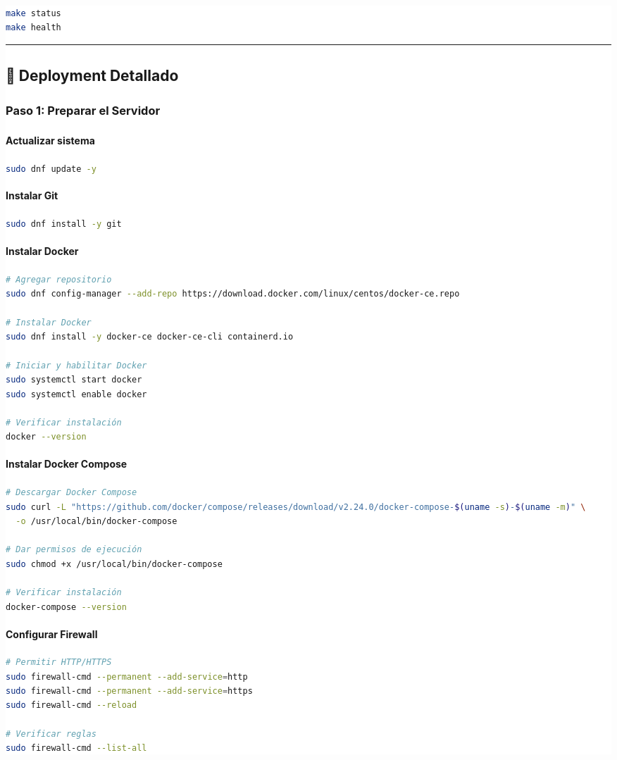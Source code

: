 ```bash
make status
make health
```

---

## 🔧 Deployment Detallado

### Paso 1: Preparar el Servidor

#### Actualizar sistema
```bash
sudo dnf update -y
```

#### Instalar Git
```bash
sudo dnf install -y git
```

#### Instalar Docker
```bash
# Agregar repositorio
sudo dnf config-manager --add-repo https://download.docker.com/linux/centos/docker-ce.repo

# Instalar Docker
sudo dnf install -y docker-ce docker-ce-cli containerd.io

# Iniciar y habilitar Docker
sudo systemctl start docker
sudo systemctl enable docker

# Verificar instalación
docker --version
```

#### Instalar Docker Compose
```bash
# Descargar Docker Compose
sudo curl -L "https://github.com/docker/compose/releases/download/v2.24.0/docker-compose-$(uname -s)-$(uname -m)" \
  -o /usr/local/bin/docker-compose

# Dar permisos de ejecución
sudo chmod +x /usr/local/bin/docker-compose

# Verificar instalación
docker-compose --version
```

#### Configurar Firewall
```bash
# Permitir HTTP/HTTPS
sudo firewall-cmd --permanent --add-service=http
sudo firewall-cmd --permanent --add-service=https
sudo firewall-cmd --reload

# Verificar reglas
sudo firewall-cmd --list-all
```
